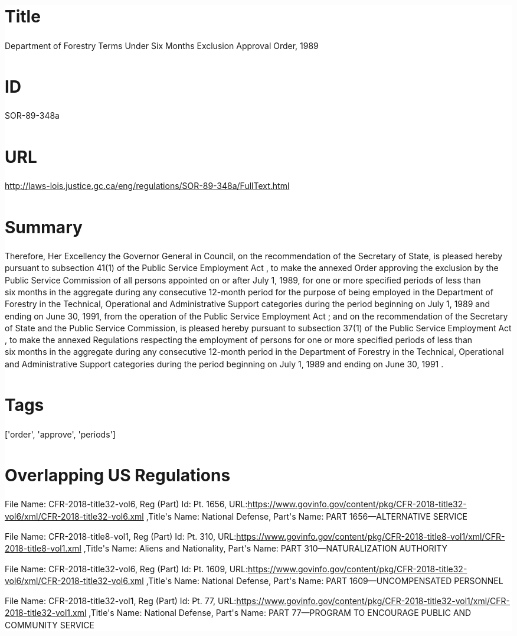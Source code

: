 # Title
Department of Forestry Terms Under Six Months Exclusion Approval Order, 1989


# ID
SOR-89-348a

# URL
http://laws-lois.justice.gc.ca/eng/regulations/SOR-89-348a/FullText.html


# Summary
Therefore, Her Excellency the Governor General in Council, on the recommendation of the Secretary of State, is pleased hereby pursuant to subsection 41(1) of the  Public Service Employment Act , to make the annexed  Order approving the exclusion by the Public Service Commission of all persons appointed on or after July 1, 1989, for one or more specified periods of less than six months in the aggregate during any consecutive 12-month period for the purpose of being employed in the Department of Forestry in the Technical, Operational and Administrative Support categories during the period beginning on July 1, 1989 and ending on June 30, 1991, from the operation of the Public Service Employment Act ; and on the recommendation of the Secretary of State and the Public Service Commission, is pleased hereby pursuant to subsection 37(1) of the  Public Service Employment Act , to make the annexed  Regulations respecting the employment of persons for one or more specified periods of less than six months in the aggregate during any consecutive 12-month period in the Department of Forestry in the Technical, Operational and Administrative Support categories during the period beginning on July 1, 1989 and ending on June 30, 1991 .


# Tags
['order', 'approve', 'periods']


# Overlapping US Regulations
File Name: CFR-2018-title32-vol6, Reg (Part) Id: Pt. 1656, URL:https://www.govinfo.gov/content/pkg/CFR-2018-title32-vol6/xml/CFR-2018-title32-vol6.xml
,Title's Name: National Defense, Part's Name: PART 1656—ALTERNATIVE SERVICE

File Name: CFR-2018-title8-vol1, Reg (Part) Id: Pt. 310, URL:https://www.govinfo.gov/content/pkg/CFR-2018-title8-vol1/xml/CFR-2018-title8-vol1.xml
,Title's Name: Aliens and Nationality, Part's Name: PART 310—NATURALIZATION AUTHORITY

File Name: CFR-2018-title32-vol6, Reg (Part) Id: Pt. 1609, URL:https://www.govinfo.gov/content/pkg/CFR-2018-title32-vol6/xml/CFR-2018-title32-vol6.xml
,Title's Name: National Defense, Part's Name: PART 1609—UNCOMPENSATED PERSONNEL

File Name: CFR-2018-title32-vol1, Reg (Part) Id: Pt. 77, URL:https://www.govinfo.gov/content/pkg/CFR-2018-title32-vol1/xml/CFR-2018-title32-vol1.xml
,Title's Name: National Defense, Part's Name: PART 77—PROGRAM TO ENCOURAGE PUBLIC AND COMMUNITY SERVICE
